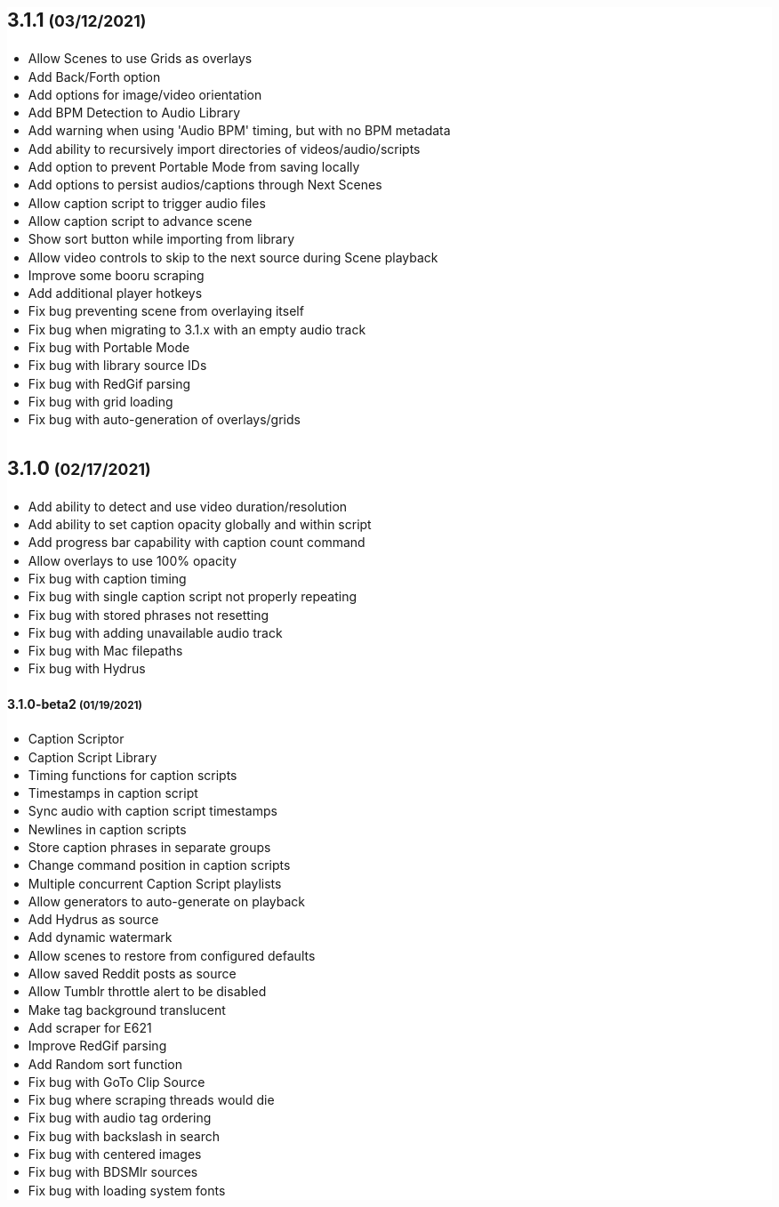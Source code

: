 ## 3.1.1 <small>(03/12/2021)</small>
- Allow Scenes to use Grids as overlays
- Add Back/Forth option
- Add options for image/video orientation
- Add BPM Detection to Audio Library
- Add warning when using 'Audio BPM' timing, but with no BPM metadata 
- Add ability to recursively import directories of videos/audio/scripts
- Add option to prevent Portable Mode from saving locally
- Add options to persist audios/captions through Next Scenes
- Allow caption script to trigger audio files
- Allow caption script to advance scene 
- Show sort button while importing from library
- Allow video controls to skip to the next source during Scene playback
- Improve some booru scraping
- Add additional player hotkeys
- Fix bug preventing scene from overlaying itself 
- Fix bug when migrating to 3.1.x with an empty audio track
- Fix bug with Portable Mode
- Fix bug with library source IDs
- Fix bug with RedGif parsing
- Fix bug with grid loading
- Fix bug with auto-generation of overlays/grids

## 3.1.0 <small>(02/17/2021)</small>
- Add ability to detect and use video duration/resolution
- Add ability to set caption opacity globally and within script
- Add progress bar capability with caption count command
- Allow overlays to use 100% opacity
- Fix bug with caption timing
- Fix bug with single caption script not properly repeating
- Fix bug with stored phrases not resetting
- Fix bug with adding unavailable audio track
- Fix bug with Mac filepaths
- Fix bug with Hydrus

#### 3.1.0-beta2 <small>(01/19/2021)</small>
- Caption Scriptor
- Caption Script Library
- Timing functions for caption scripts
- Timestamps in caption script
- Sync audio with caption script timestamps
- Newlines in caption scripts
- Store caption phrases in separate groups
- Change command position in caption scripts
- Multiple concurrent Caption Script playlists
- Allow generators to auto-generate on playback
- Add Hydrus as source
- Add dynamic watermark
- Allow scenes to restore from configured defaults
- Allow saved Reddit posts as source
- Allow Tumblr throttle alert to be disabled
- Make tag background translucent
- Add scraper for E621
- Improve RedGif parsing
- Add Random sort function
- Fix bug with GoTo Clip Source
- Fix bug where scraping threads would die
- Fix bug with audio tag ordering
- Fix bug with backslash in search
- Fix bug with centered images
- Fix bug with BDSMlr sources
- Fix bug with loading system fonts